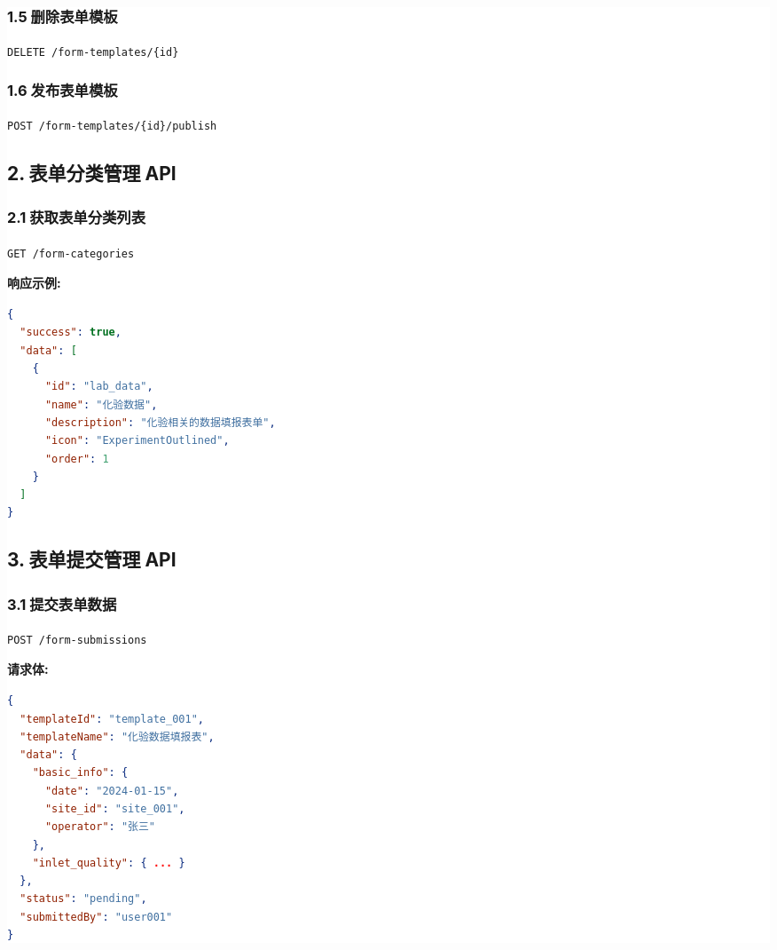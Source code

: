 ### 1.5 删除表单模板
```
DELETE /form-templates/{id}
```

### 1.6 发布表单模板
```
POST /form-templates/{id}/publish
```

## 2. 表单分类管理 API

### 2.1 获取表单分类列表
```
GET /form-categories
```

**响应示例:**
```json
{
  "success": true,
  "data": [
    {
      "id": "lab_data",
      "name": "化验数据",
      "description": "化验相关的数据填报表单",
      "icon": "ExperimentOutlined",
      "order": 1
    }
  ]
}
```

## 3. 表单提交管理 API

### 3.1 提交表单数据
```
POST /form-submissions
```

**请求体:**
```json
{
  "templateId": "template_001",
  "templateName": "化验数据填报表",
  "data": {
    "basic_info": {
      "date": "2024-01-15",
      "site_id": "site_001",
      "operator": "张三"
    },
    "inlet_quality": { ... }
  },
  "status": "pending",
  "submittedBy": "user001"
}
```
